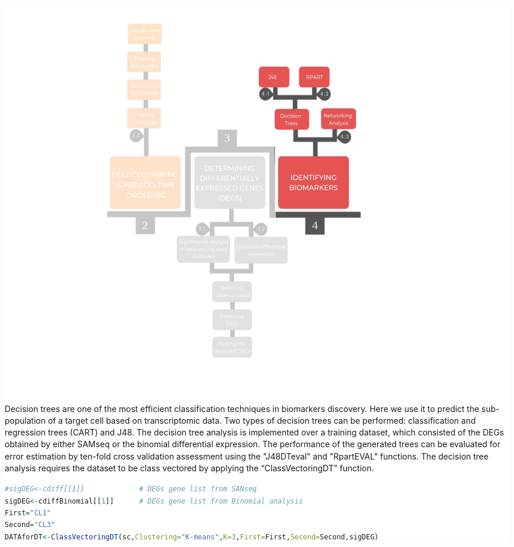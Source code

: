 ![DIsccBIO](KM3.png)

Decision trees are one of the most efficient classification techniques in biomarkers discovery. Here we use it to predict the sub-population of a target cell based on transcriptomic data. Two types of decision trees can be performed: classification and regression trees (CART) and J48. The decision tree analysis is implemented over a training dataset, which consisted of the DEGs obtained by either SAMseq or the binomial differential expression. The performance of the generated trees can be evaluated for error estimation by ten-fold cross validation assessment using the "J48DTeval" and "RpartEVAL" functions. The decision tree analysis requires the dataset to be class vectored by applying the “ClassVectoringDT” function.


```R
#sigDEG<-cdiff[[1]]             # DEGs gene list from SANseq
sigDEG<-cdiffBinomial[[1]]      # DEGs gene list from Binomial analysis
First="CL1"
Second="CL3"
DATAforDT<-ClassVectoringDT(sc,Clustering="K-means",K=3,First=First,Second=Second,sigDEG)
```
